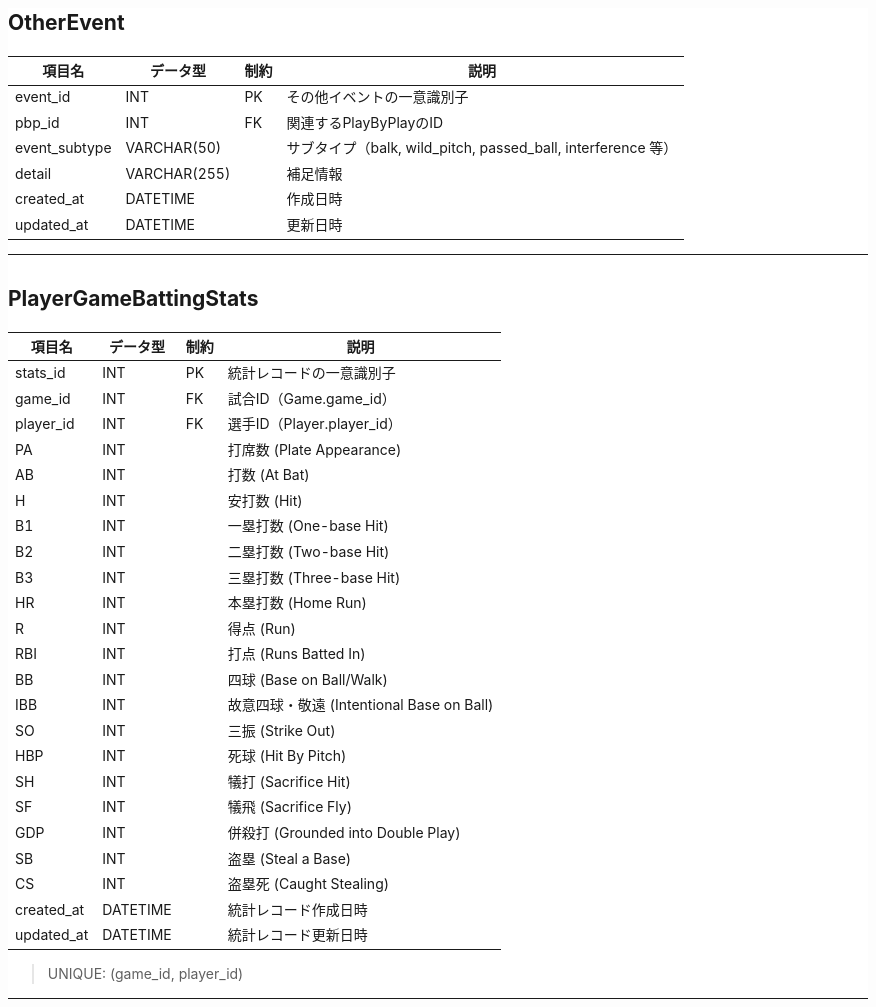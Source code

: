 
## OtherEvent

| 項目名        | データ型     | 制約 | 説明                                                             |
|---------------|--------------|------|------------------------------------------------------------------|
| event_id      | INT          | PK   | その他イベントの一意識別子                                         |
| pbp_id        | INT          | FK   | 関連するPlayByPlayのID                                            |
| event_subtype | VARCHAR(50)  |      | サブタイプ（balk, wild_pitch, passed_ball, interference 等）       |
| detail        | VARCHAR(255) |      | 補足情報                                                          |
| created_at    | DATETIME     |      | 作成日時                                                          |
| updated_at    | DATETIME     |      | 更新日時                                                          |

---

## PlayerGameBattingStats

| 項目名   | データ型     | 制約 | 説明                                   |
|----------|--------------|------|----------------------------------------|
| stats_id | INT          | PK   | 統計レコードの一意識別子                 |
| game_id  | INT          | FK   | 試合ID（Game.game_id）                  |
| player_id| INT          | FK   | 選手ID（Player.player_id）              |
| PA       | INT          |      | 打席数 (Plate Appearance)               |
| AB       | INT          |      | 打数 (At Bat)                           |
| H        | INT          |      | 安打数 (Hit)                            |
| B1       | INT          |      | 一塁打数 (One-base Hit)                 |
| B2       | INT          |      | 二塁打数 (Two-base Hit)                 |
| B3       | INT          |      | 三塁打数 (Three-base Hit)               |
| HR       | INT          |      | 本塁打数 (Home Run)                     |
| R        | INT          |      | 得点 (Run)                              |
| RBI      | INT          |      | 打点 (Runs Batted In)                   |
| BB       | INT          |      | 四球 (Base on Ball/Walk)                |
| IBB      | INT          |      | 故意四球・敬遠 (Intentional Base on Ball)|
| SO       | INT          |      | 三振 (Strike Out)                       |
| HBP      | INT          |      | 死球 (Hit By Pitch)                     |
| SH       | INT          |      | 犠打 (Sacrifice Hit)                    |
| SF       | INT          |      | 犠飛 (Sacrifice Fly)                    |
| GDP      | INT          |      | 併殺打 (Grounded into Double Play)      |
| SB       | INT          |      | 盗塁 (Steal a Base)                     |
| CS       | INT          |      | 盗塁死 (Caught Stealing)                |
| created_at | DATETIME   |      | 統計レコード作成日時                     |
| updated_at | DATETIME   |      | 統計レコード更新日時                     |
> UNIQUE: (game_id, player_id)

---